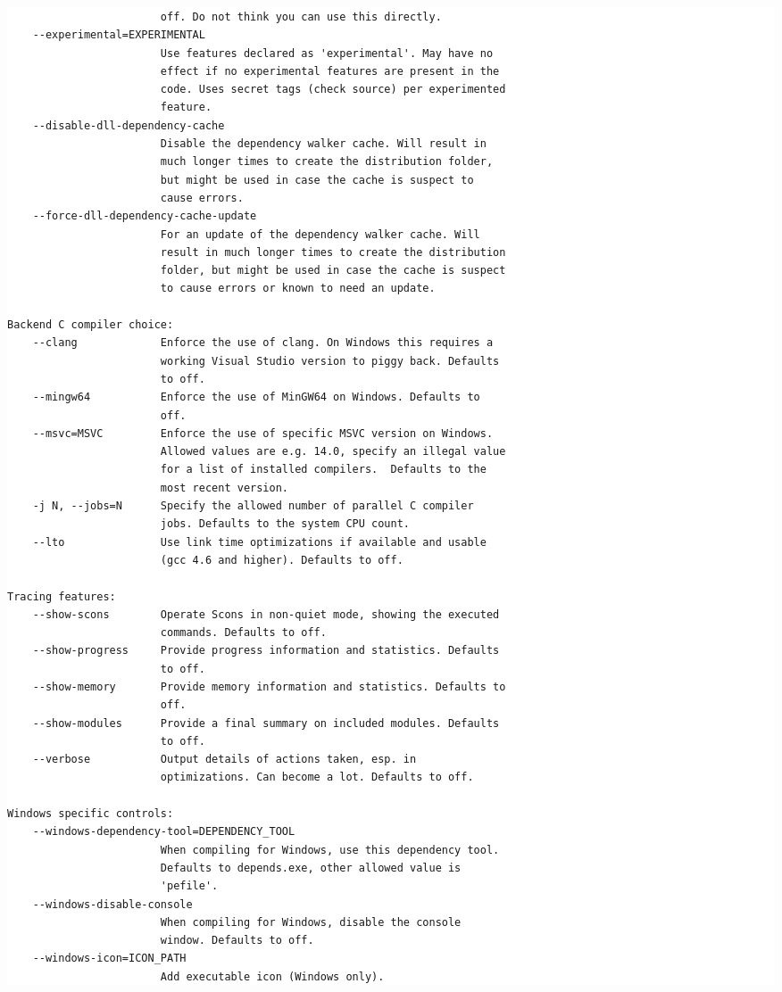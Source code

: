 							off. Do not think you can use this directly.
		--experimental=EXPERIMENTAL
							Use features declared as 'experimental'. May have no
							effect if no experimental features are present in the
							code. Uses secret tags (check source) per experimented
							feature.
		--disable-dll-dependency-cache
							Disable the dependency walker cache. Will result in
							much longer times to create the distribution folder,
							but might be used in case the cache is suspect to
							cause errors.
		--force-dll-dependency-cache-update
							For an update of the dependency walker cache. Will
							result in much longer times to create the distribution
							folder, but might be used in case the cache is suspect
							to cause errors or known to need an update.

	Backend C compiler choice:
		--clang             Enforce the use of clang. On Windows this requires a
							working Visual Studio version to piggy back. Defaults
							to off.
		--mingw64           Enforce the use of MinGW64 on Windows. Defaults to
							off.
		--msvc=MSVC         Enforce the use of specific MSVC version on Windows.
							Allowed values are e.g. 14.0, specify an illegal value
							for a list of installed compilers.  Defaults to the
							most recent version.
		-j N, --jobs=N      Specify the allowed number of parallel C compiler
							jobs. Defaults to the system CPU count.
		--lto               Use link time optimizations if available and usable
							(gcc 4.6 and higher). Defaults to off.

	Tracing features:
		--show-scons        Operate Scons in non-quiet mode, showing the executed
							commands. Defaults to off.
		--show-progress     Provide progress information and statistics. Defaults
							to off.
		--show-memory       Provide memory information and statistics. Defaults to
							off.
		--show-modules      Provide a final summary on included modules. Defaults
							to off.
		--verbose           Output details of actions taken, esp. in
							optimizations. Can become a lot. Defaults to off.

	Windows specific controls:
		--windows-dependency-tool=DEPENDENCY_TOOL
							When compiling for Windows, use this dependency tool.
							Defaults to depends.exe, other allowed value is
							'pefile'.
		--windows-disable-console
							When compiling for Windows, disable the console
							window. Defaults to off.
		--windows-icon=ICON_PATH
							Add executable icon (Windows only).
